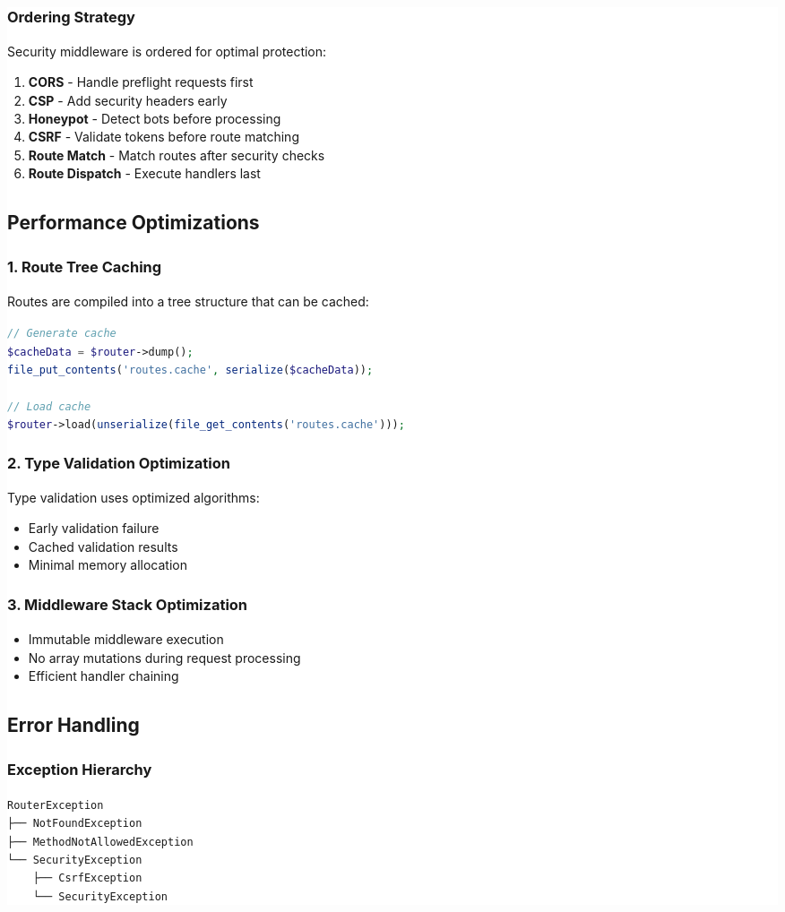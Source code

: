 ### Ordering Strategy

Security middleware is ordered for optimal protection:

1. **CORS** - Handle preflight requests first
2. **CSP** - Add security headers early
3. **Honeypot** - Detect bots before processing
4. **CSRF** - Validate tokens before route matching
5. **Route Match** - Match routes after security checks
6. **Route Dispatch** - Execute handlers last

## Performance Optimizations

### 1. Route Tree Caching

Routes are compiled into a tree structure that can be cached:

```php
// Generate cache
$cacheData = $router->dump();
file_put_contents('routes.cache', serialize($cacheData));

// Load cache
$router->load(unserialize(file_get_contents('routes.cache')));
```

### 2. Type Validation Optimization

Type validation uses optimized algorithms:
- Early validation failure
- Cached validation results
- Minimal memory allocation

### 3. Middleware Stack Optimization

- Immutable middleware execution
- No array mutations during request processing
- Efficient handler chaining

## Error Handling

### Exception Hierarchy

```
RouterException
├── NotFoundException
├── MethodNotAllowedException
└── SecurityException
    ├── CsrfException
    └── SecurityException
```
